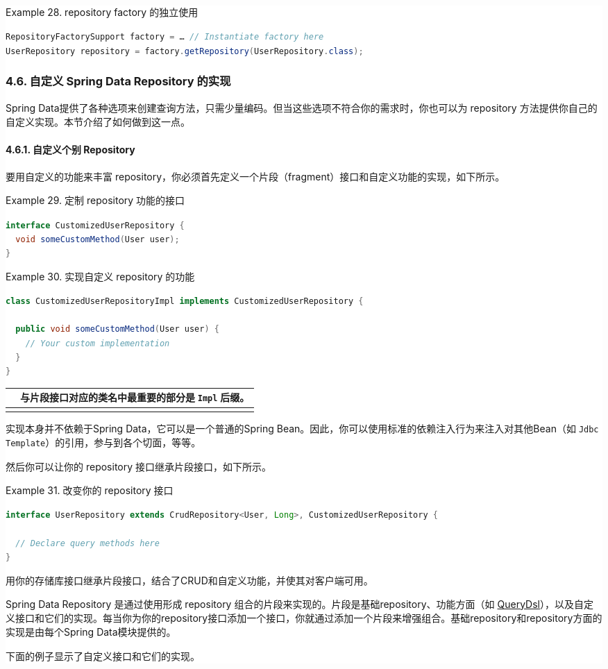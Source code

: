 Example 28. repository factory 的独立使用

```java
RepositoryFactorySupport factory = … // Instantiate factory here
UserRepository repository = factory.getRepository(UserRepository.class);
```

### 4.6. 自定义 Spring Data Repository 的实现

Spring Data提供了各种选项来创建查询方法，只需少量编码。但当这些选项不符合你的需求时，你也可以为 repository 方法提供你自己的自定义实现。本节介绍了如何做到这一点。

#### 4.6.1. 自定义个别 Repository

要用自定义的功能来丰富 repository，你必须首先定义一个片段（fragment）接口和自定义功能的实现，如下所示。

Example 29. 定制 repository 功能的接口

```java
interface CustomizedUserRepository {
  void someCustomMethod(User user);
}
```

Example 30. 实现自定义 repository 的功能

```java
class CustomizedUserRepositoryImpl implements CustomizedUserRepository {

  public void someCustomMethod(User user) {
    // Your custom implementation
  }
}
```

|      | 与片段接口对应的类名中最重要的部分是 `Impl` 后缀。 |
| ---- | -------------------------------------------------- |
|      |                                                    |

实现本身并不依赖于Spring Data，它可以是一个普通的Spring Bean。因此，你可以使用标准的依赖注入行为来注入对其他Bean（如 `JdbcTemplate`）的引用，参与到各个切面，等等。

然后你可以让你的 repository 接口继承片段接口，如下所示。

Example 31. 改变你的 repository 接口

```java
interface UserRepository extends CrudRepository<User, Long>, CustomizedUserRepository {

  // Declare query methods here
}
```

用你的存储库接口继承片段接口，结合了CRUD和自定义功能，并使其对客户端可用。

Spring Data Repository 是通过使用形成 repository 组合的片段来实现的。片段是基础repository、功能方面（如 [QueryDsl](https://springdoc.cn/spring-data-jpa/#core.extensions.querydsl)），以及自定义接口和它们的实现。每当你为你的repository接口添加一个接口，你就通过添加一个片段来增强组合。基础repository和repository方面的实现是由每个Spring Data模块提供的。

下面的例子显示了自定义接口和它们的实现。
